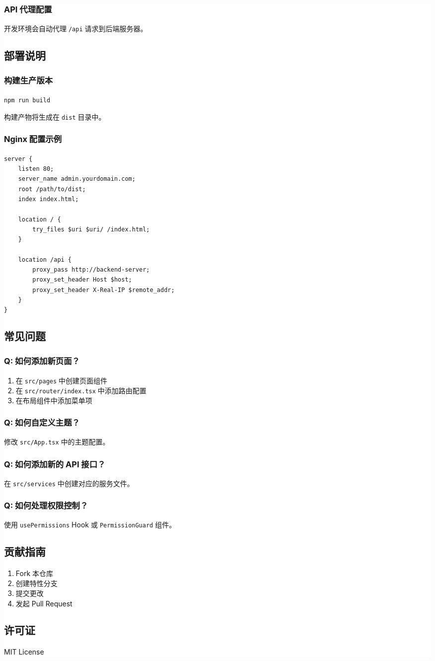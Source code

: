 ### API 代理配置
开发环境会自动代理 `/api` 请求到后端服务器。

## 部署说明

### 构建生产版本
```bash
npm run build
```

构建产物将生成在 `dist` 目录中。

### Nginx 配置示例
```nginx
server {
    listen 80;
    server_name admin.yourdomain.com;
    root /path/to/dist;
    index index.html;

    location / {
        try_files $uri $uri/ /index.html;
    }

    location /api {
        proxy_pass http://backend-server;
        proxy_set_header Host $host;
        proxy_set_header X-Real-IP $remote_addr;
    }
}
```

## 常见问题

### Q: 如何添加新页面？
1. 在 `src/pages` 中创建页面组件
2. 在 `src/router/index.tsx` 中添加路由配置
3. 在布局组件中添加菜单项

### Q: 如何自定义主题？
修改 `src/App.tsx` 中的主题配置。

### Q: 如何添加新的 API 接口？
在 `src/services` 中创建对应的服务文件。

### Q: 如何处理权限控制？
使用 `usePermissions` Hook 或 `PermissionGuard` 组件。

## 贡献指南

1. Fork 本仓库
2. 创建特性分支
3. 提交更改
4. 发起 Pull Request

## 许可证

MIT License